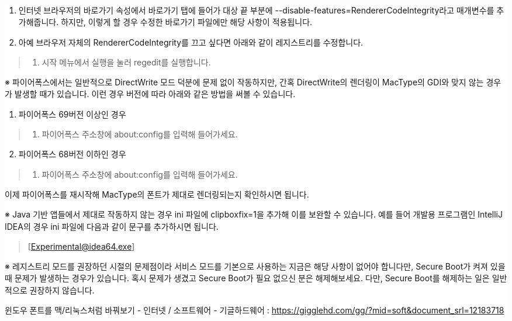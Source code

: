 1. 인터넷 브라우저의 바로가기 속성에서 바로가기 탭에 들어가 대상 끝 부분에 --disable-features=RendererCodeIntegrity라고 매개변수를 추가해줍니다. 하지만, 이렇게 할 경우 수정한 바로가기 파일에만 해당 사항이 적용됩니다.

2. 아예 브라우저 자체의 RendererCodeIntegrity를 끄고 싶다면 아래와 같이 레지스트리를 수정합니다.

> 1) 시작 메뉴에서 실행을 눌러 regedit를 실행합니다.

※ 파이어폭스에서는 일반적으로 DirectWrite 모드 덕분에 문제 없이 작동하지만, 간혹 DirectWrite의 렌더링이 MacType의 GDI와 맞지 않는 경우가 발생할 때가 있습니다. 이런 경우 버전에 따라 아래와 같은 방법을 써볼 수 있습니다.

1. 파이어폭스 69버전 이상인 경우

> 1) 파이어폭스 주소창에 about:config를 입력해 들어가세요.

2. 파이어폭스 68버전 이하인 경우

> 1) 파이어폭스 주소창에 about:config를 입력해 들어가세요.

이제 파이어폭스를 재시작해 MacType의 폰트가 제대로 렌더링되는지 확인하시면 됩니다.

※ Java 기반 앱들에서 제대로 작동하지 않는 경우 ini 파일에 clipboxfix=1을 추가해 이를 보완할 수 있습니다. 예를 들어 개발용 프로그램인 IntelliJ IDEA의 경우 ini 파일에 다음과 같이 문구를 추가하시면 됩니다.

> [Experimental@idea64.exe]

※ 레지스트리 모드를 권장하던 시절의 문제점이라 서비스 모드를 기본으로 사용하는 지금은 해당 사항이 없어야 합니다만, Secure Boot가 켜져 있을 때 문제가 발생하는 경우가 있습니다. 혹시 문제가 생겼고 Secure Boot가 필요 없으신 분은 해제해보세요. 다만, Secure Boot를 해제하는 일은 일반적으로 권장하지 않습니다.

윈도우 폰트를 맥/리눅스처럼 바꿔보기 - 인터넷 / 소프트웨어 - 기글하드웨어 : https://gigglehd.com/gg/?mid=soft&document_srl=12183718

